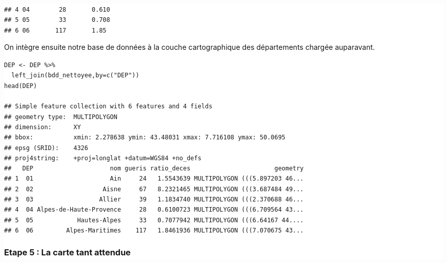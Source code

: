     ## 4 04        28       0.610
    ## 5 05        33       0.708
    ## 6 06       117       1.85

On intègre ensuite notre base de données à la couche cartographique des
départements chargée auparavant.

    DEP <- DEP %>% 
      left_join(bdd_nettoyee,by=c("DEP"))
    head(DEP)

    ## Simple feature collection with 6 features and 4 fields
    ## geometry type:  MULTIPOLYGON
    ## dimension:      XY
    ## bbox:           xmin: 2.278638 ymin: 43.48031 xmax: 7.716108 ymax: 50.0695
    ## epsg (SRID):    4326
    ## proj4string:    +proj=longlat +datum=WGS84 +no_defs
    ##   DEP                     nom gueris ratio_deces                       geometry
    ## 1  01                     Ain     24   1.5543639 MULTIPOLYGON (((5.897203 46...
    ## 2  02                   Aisne     67   8.2321465 MULTIPOLYGON (((3.687484 49...
    ## 3  03                  Allier     39   1.1834740 MULTIPOLYGON (((2.370688 46...
    ## 4  04 Alpes-de-Haute-Provence     28   0.6100723 MULTIPOLYGON (((6.709564 43...
    ## 5  05            Hautes-Alpes     33   0.7077942 MULTIPOLYGON (((6.64167 44....
    ## 6  06         Alpes-Maritimes    117   1.8461936 MULTIPOLYGON (((7.070675 43...

### Etape 5 : La carte tant attendue
